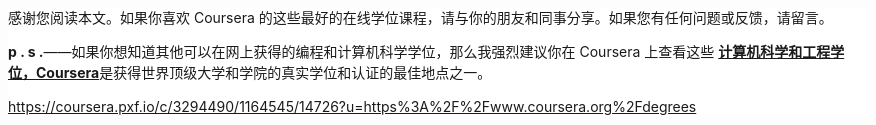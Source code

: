 感谢您阅读本文。如果你喜欢 Coursera 的这些最好的在线学位课程，请与你的朋友和同事分享。如果您有任何问题或反馈，请留言。

**p . s .**——如果你想知道其他可以在网上获得的编程和计算机科学学位，那么我强烈建议你在 Coursera 上查看这些 [**计算机科学和工程学位，Coursera**](https://coursera.pxf.io/c/3294490/1164545/14726?u=https%3A%2F%2Fwww.coursera.org%2Fdegrees)是获得世界顶级大学和学院的真实学位和认证的最佳地点之一。

<https://coursera.pxf.io/c/3294490/1164545/14726?u=https%3A%2F%2Fwww.coursera.org%2Fdegrees> 